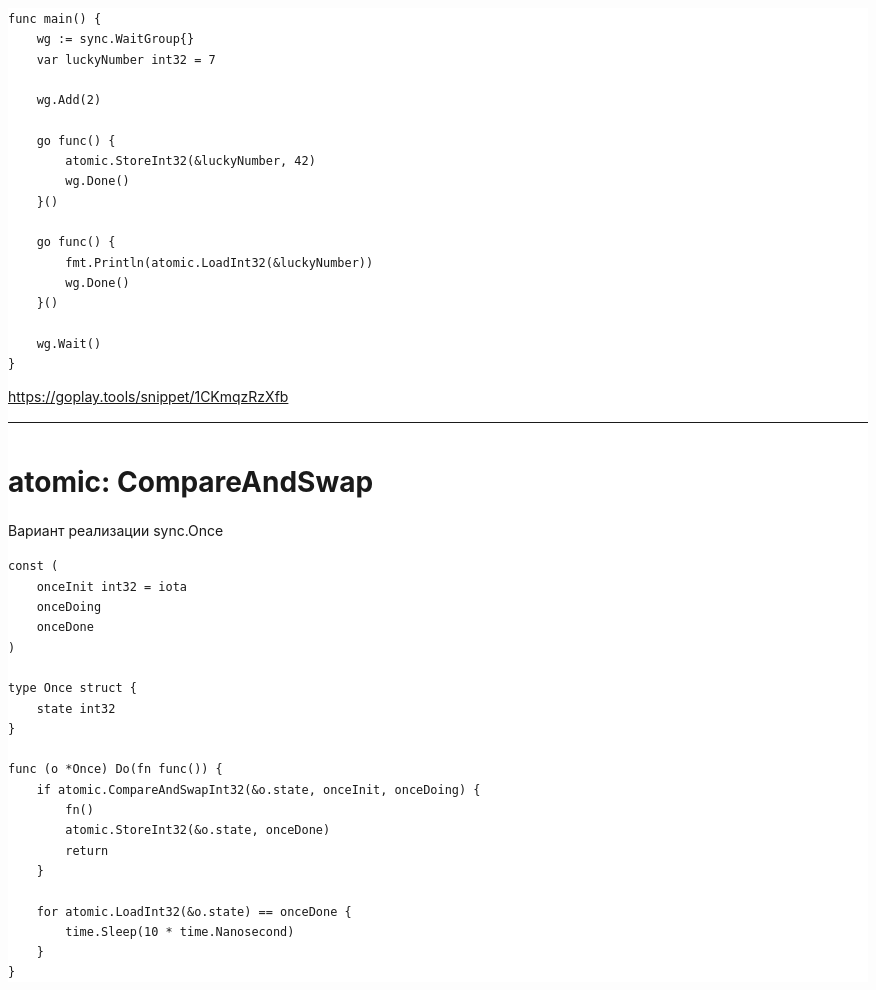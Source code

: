 ```
func main() {
	wg := sync.WaitGroup{}
	var luckyNumber int32 = 7

	wg.Add(2)

	go func() {
		atomic.StoreInt32(&luckyNumber, 42)
		wg.Done()
	}()

	go func() {
		fmt.Println(atomic.LoadInt32(&luckyNumber))
		wg.Done()
	}()

	wg.Wait()
}

```

https://goplay.tools/snippet/1CKmqzRzXfb

---

# atomic: CompareAndSwap

Вариант реализации sync.Once
```
const (
	onceInit int32 = iota
	onceDoing
	onceDone
)

type Once struct {
	state int32
}

func (o *Once) Do(fn func()) {
	if atomic.CompareAndSwapInt32(&o.state, onceInit, onceDoing) {
		fn()
		atomic.StoreInt32(&o.state, onceDone)
		return
	}

	for atomic.LoadInt32(&o.state) == onceDone {
		time.Sleep(10 * time.Nanosecond)
	}
}
```

